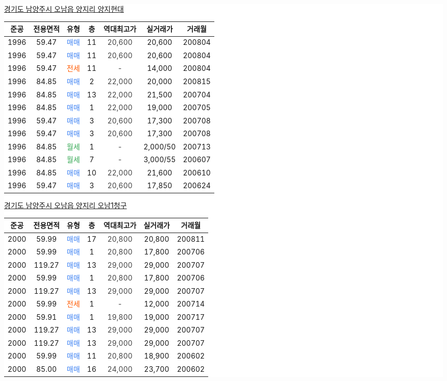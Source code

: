 
<script async src="//pagead2.googlesyndication.com/pagead/js/adsbygoogle.js"></script>

<ins class="adsbygoogle"
     style="display:block"
     data-ad-client="ca-pub-2446590836940007"
     data-ad-slot="1659523306"
     data-ad-format="auto"
     data-full-width-responsive="true"></ins>
<script>
(adsbygoogle = window.adsbygoogle || []).push({});
</script>


[경기도 남양주시 오남읍 양지리 양지현대](https://search.naver.com/search.naver?query=%EA%B2%BD%EA%B8%B0%EB%8F%84+%EB%82%A8%EC%96%91%EC%A3%BC%EC%8B%9C+%EC%98%A4%EB%82%A8%EC%9D%8D+%EC%96%91%EC%A7%80%EB%A6%AC+%EC%96%91%EC%A7%80%ED%98%84%EB%8C%80)

|준공|전용면적|유형|층|역대최고가|실거래가|거래월|
|:---:|:---:|:---:|:---:|:---:|:---:|:---:|
|1996|59.47|<span style="color:#4285f3">매매</span>|11|<span style="color:#444444">20,600</span>|20,600|200804|
|1996|59.47|<span style="color:#4285f3">매매</span>|11|<span style="color:#444444">20,600</span>|20,600|200804|
|1996|59.47|<span style="color:#ff5a00">전세</span>|11|<span style="color:#444444">-</span>|14,000|200804|
|1996|84.85|<span style="color:#4285f3">매매</span>|2|<span style="color:#444444">22,000</span>|20,000|200815|
|1996|84.85|<span style="color:#4285f3">매매</span>|13|<span style="color:#444444">22,000</span>|21,500|200704|
|1996|84.85|<span style="color:#4285f3">매매</span>|1|<span style="color:#444444">22,000</span>|19,000|200705|
|1996|59.47|<span style="color:#4285f3">매매</span>|3|<span style="color:#444444">20,600</span>|17,300|200708|
|1996|59.47|<span style="color:#4285f3">매매</span>|3|<span style="color:#444444">20,600</span>|17,300|200708|
|1996|84.85|<span style="color:#34a853">월세</span>|1|<span style="color:#444444">-</span>|2,000/50|200713|
|1996|84.85|<span style="color:#34a853">월세</span>|7|<span style="color:#444444">-</span>|3,000/55|200607|
|1996|84.85|<span style="color:#4285f3">매매</span>|10|<span style="color:#444444">22,000</span>|21,600|200610|
|1996|59.47|<span style="color:#4285f3">매매</span>|3|<span style="color:#444444">20,600</span>|17,850|200624|

[경기도 남양주시 오남읍 양지리 오남1청구](https://search.naver.com/search.naver?query=%EA%B2%BD%EA%B8%B0%EB%8F%84+%EB%82%A8%EC%96%91%EC%A3%BC%EC%8B%9C+%EC%98%A4%EB%82%A8%EC%9D%8D+%EC%96%91%EC%A7%80%EB%A6%AC+%EC%98%A4%EB%82%A81%EC%B2%AD%EA%B5%AC)

|준공|전용면적|유형|층|역대최고가|실거래가|거래월|
|:---:|:---:|:---:|:---:|:---:|:---:|:---:|
|2000|59.99|<span style="color:#4285f3">매매</span>|17|<span style="color:#444444">20,800</span>|20,800|200811|
|2000|59.99|<span style="color:#4285f3">매매</span>|1|<span style="color:#444444">20,800</span>|17,800|200706|
|2000|119.27|<span style="color:#4285f3">매매</span>|13|<span style="color:#444444">29,000</span>|29,000|200707|
|2000|59.99|<span style="color:#4285f3">매매</span>|1|<span style="color:#444444">20,800</span>|17,800|200706|
|2000|119.27|<span style="color:#4285f3">매매</span>|13|<span style="color:#444444">29,000</span>|29,000|200707|
|2000|59.99|<span style="color:#ff5a00">전세</span>|1|<span style="color:#444444">-</span>|12,000|200714|
|2000|59.91|<span style="color:#4285f3">매매</span>|1|<span style="color:#444444">19,800</span>|19,000|200717|
|2000|119.27|<span style="color:#4285f3">매매</span>|13|<span style="color:#444444">29,000</span>|29,000|200707|
|2000|119.27|<span style="color:#4285f3">매매</span>|13|<span style="color:#444444">29,000</span>|29,000|200707|
|2000|59.99|<span style="color:#4285f3">매매</span>|11|<span style="color:#444444">20,800</span>|18,900|200602|
|2000|85.00|<span style="color:#4285f3">매매</span>|16|<span style="color:#444444">24,000</span>|23,700|200602|
